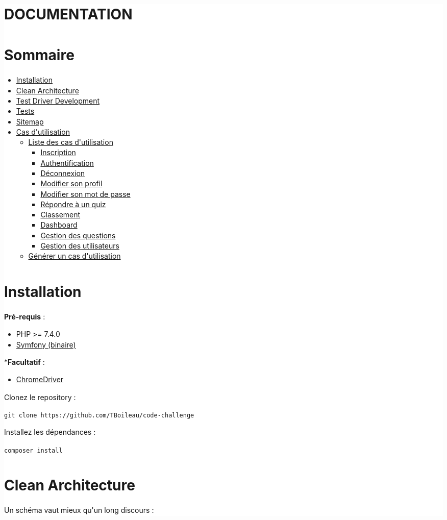 DOCUMENTATION
=============

# Sommaire
* [Installation](#installation)
* [Clean Architecture](#clean-architecture)
* [Test Driver Development](#test-driven-development)
* [Tests](#tests)
* [Sitemap](#sitemap)
* [Cas d'utilisation](#cas-dutilisation)
    * [Liste des cas d'utilisation](#gnrer-un-cas-dutilisation)
        * [Inscription](#inscription)
        * [Authentification](#authentification)
        * [Déconnexion](#dconnexion)
        * [Modifier son profil](#modifier-son-profil)
        * [Modifier son mot de passe](#modifier-son-mot-de-passe)
        * [Répondre à un quiz](#rpondre--un-quiz)
        * [Classement](#classement)
        * [Dashboard](#dashboard)
        * [Gestion des questions](#gestion-des-questions)
        * [Gestion des utilisateurs](#gestion-des-utilisateurs)
    * [Générer un cas d'utilisation](#gnrer-un-cas-dutilisation)

# Installation

**Pré-requis** :
* PHP >= 7.4.0
* [Symfony (binaire)](https://symfony.com/download)

***Facultatif** :
* [ChromeDriver](https://sites.google.com/a/chromium.org/chromedriver/)

Clonez le repository :
```
git clone https://github.com/TBoileau/code-challenge
```

Installez les dépendances :
```
composer install
```

# Clean Architecture
Un schéma vaut mieux qu'un long discours :